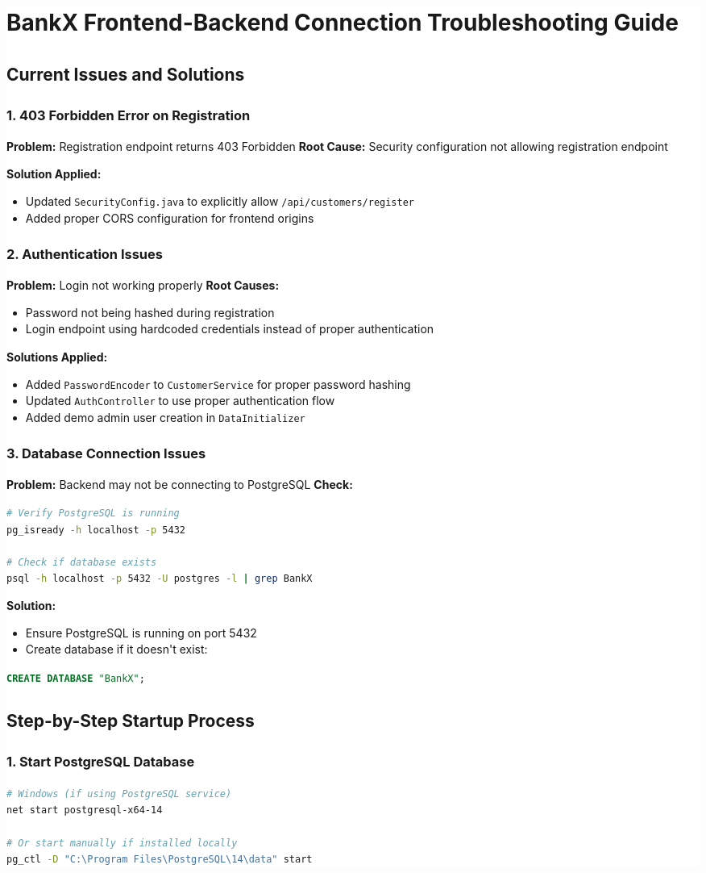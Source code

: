 # BankX Frontend-Backend Connection Troubleshooting Guide

## Current Issues and Solutions

### 1. 403 Forbidden Error on Registration

**Problem:** Registration endpoint returns 403 Forbidden
**Root Cause:** Security configuration not allowing registration endpoint

**Solution Applied:**
- Updated `SecurityConfig.java` to explicitly allow `/api/customers/register`
- Added proper CORS configuration for frontend origins

### 2. Authentication Issues

**Problem:** Login not working properly
**Root Causes:**
- Password not being hashed during registration
- Login endpoint using hardcoded credentials instead of proper authentication

**Solutions Applied:**
- Added `PasswordEncoder` to `CustomerService` for proper password hashing
- Updated `AuthController` to use proper authentication flow
- Added demo admin user creation in `DataInitializer`

### 3. Database Connection Issues

**Problem:** Backend may not be connecting to PostgreSQL
**Check:**
```bash
# Verify PostgreSQL is running
pg_isready -h localhost -p 5432

# Check if database exists
psql -h localhost -p 5432 -U postgres -l | grep BankX
```

**Solution:**
- Ensure PostgreSQL is running on port 5432
- Create database if it doesn't exist:
```sql
CREATE DATABASE "BankX";
```

## Step-by-Step Startup Process

### 1. Start PostgreSQL Database
```bash
# Windows (if using PostgreSQL service)
net start postgresql-x64-14

# Or start manually if installed locally
pg_ctl -D "C:\Program Files\PostgreSQL\14\data" start
```

